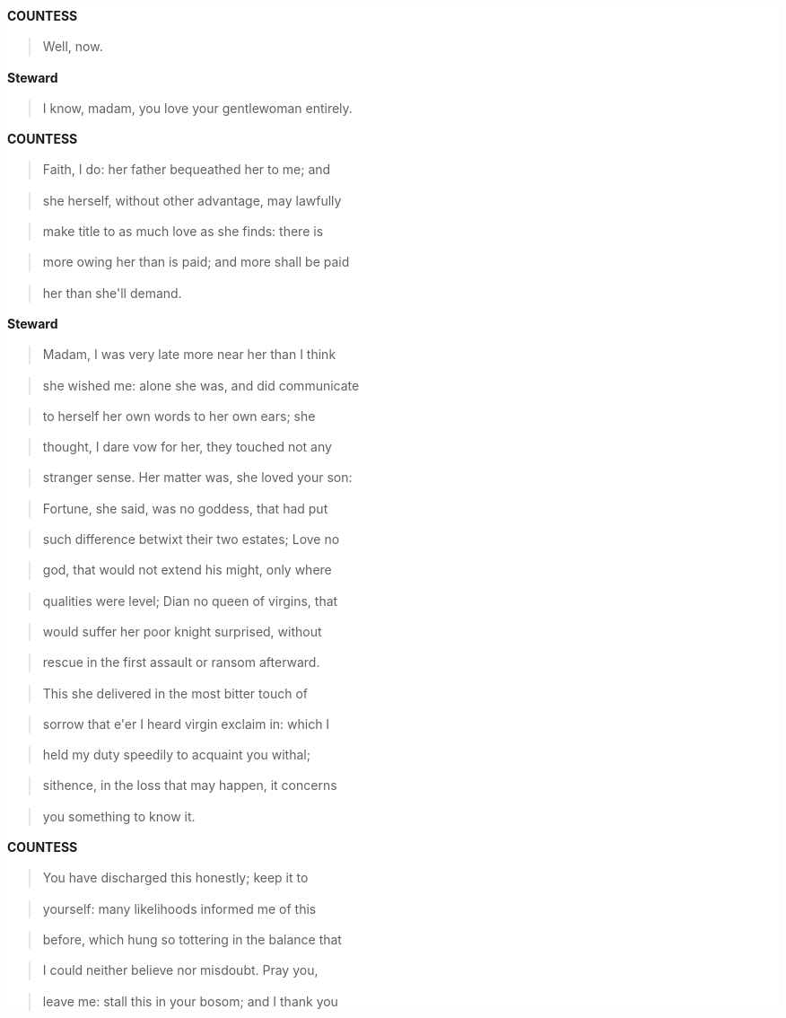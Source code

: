 **COUNTESS**

> Well, now.  

**Steward**

> I know, madam, you love your gentlewoman entirely.  

**COUNTESS**

> Faith, I do: her father bequeathed her to me; and  

> she herself, without other advantage, may lawfully  

> make title to as much love as she finds: there is  

> more owing her than is paid; and more shall be paid  

> her than she'll demand.  

**Steward**

> Madam, I was very late more near her than I think  

> she wished me: alone she was, and did communicate  

> to herself her own words to her own ears; she  

> thought, I dare vow for her, they touched not any  

> stranger sense. Her matter was, she loved your son:  

> Fortune, she said, was no goddess, that had put  

> such difference betwixt their two estates; Love no  

> god, that would not extend his might, only where  

> qualities were level; Dian no queen of virgins, that  

> would suffer her poor knight surprised, without  

> rescue in the first assault or ransom afterward.  

> This she delivered in the most bitter touch of  

> sorrow that e'er I heard virgin exclaim in: which I  

> held my duty speedily to acquaint you withal;  

> sithence, in the loss that may happen, it concerns  

> you something to know it.  

**COUNTESS**

> You have discharged this honestly; keep it to  

> yourself: many likelihoods informed me of this  

> before, which hung so tottering in the balance that  

> I could neither believe nor misdoubt. Pray you,  

> leave me: stall this in your bosom; and I thank you  

